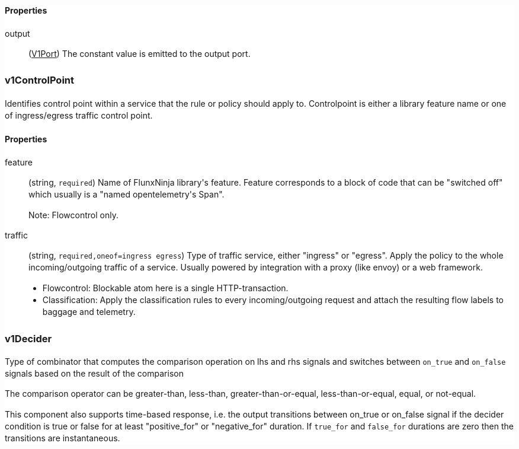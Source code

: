 #### Properties

<dl>
<dt>output</dt>
<dd>

([V1Port](#v1-port)) The constant value is emitted to the output port.

</dd>
</dl>

### <span id="v1-control-point"></span> v1ControlPoint

Identifies control point within a service that the rule or policy should apply to.
Controlpoint is either a library feature name or one of ingress/egress traffic control point.

#### Properties

<dl>
<dt>feature</dt>
<dd>

(string, `required`) Name of FlunxNinja library's feature.
Feature corresponds to a block of code that can be "switched off" which usually is a "named opentelemetry's Span".

Note: Flowcontrol only.

</dd>
</dl>
<dl>
<dt>traffic</dt>
<dd>

(string, `required,oneof=ingress egress`) Type of traffic service, either "ingress" or "egress".
Apply the policy to the whole incoming/outgoing traffic of a service.
Usually powered by integration with a proxy (like envoy) or a web framework.

- Flowcontrol: Blockable atom here is a single HTTP-transaction.
- Classification: Apply the classification rules to every incoming/outgoing request and attach the resulting flow labels to baggage and telemetry.

</dd>
</dl>

### <span id="v1-decider"></span> v1Decider

Type of combinator that computes the comparison operation on lhs and rhs signals and switches between `on_true` and `on_false` signals based on the result of the comparison

The comparison operator can be greater-than, less-than, greater-than-or-equal, less-than-or-equal, equal, or not-equal.

This component also supports time-based response, i.e. the output
transitions between on_true or on_false signal if the decider condition is
true or false for at least "positive_for" or "negative_for" duration. If
`true_for` and `false_for` durations are zero then the transitions are
instantaneous.
